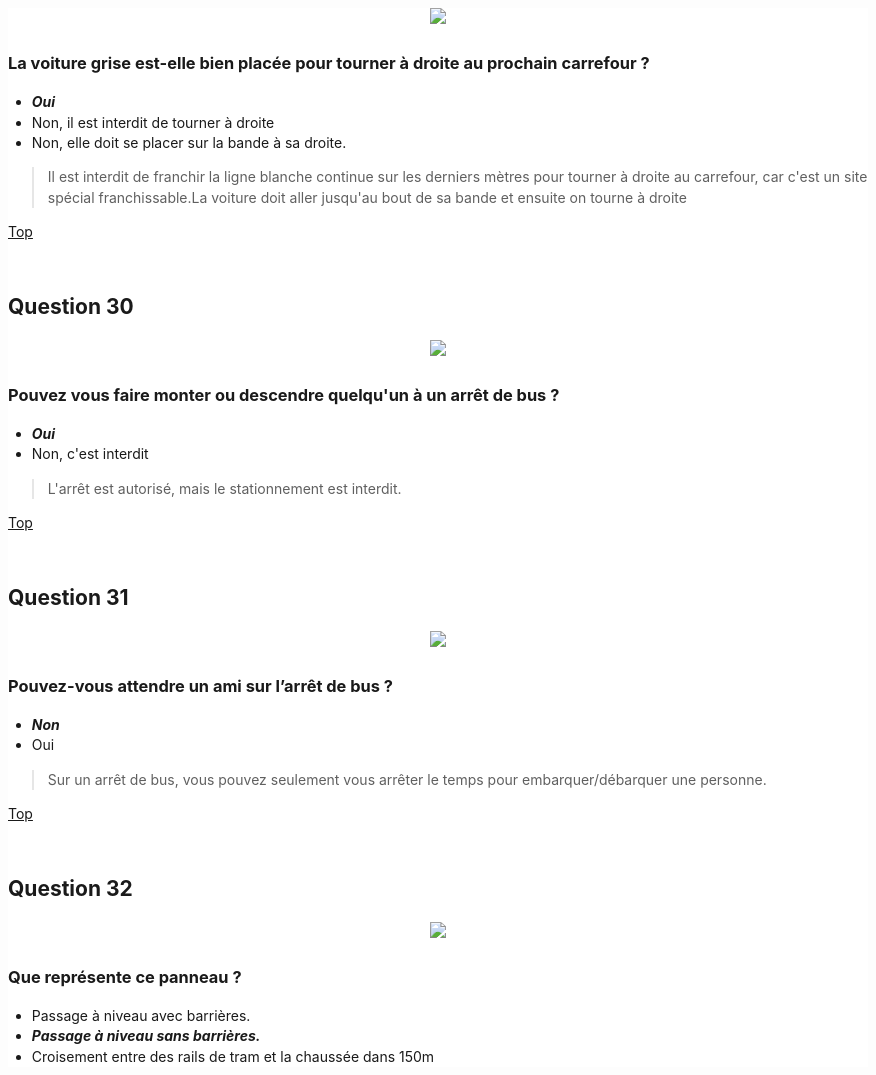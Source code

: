 <center><img src="https://storage.googleapis.com/le-permis-belge-cdn/questionnaires/4a3f284d-52a4-40db-bc03-05a784066d17/c5668c69-830a-4c28-a7b0-0fa950ba4603/question.jpg" style="margin: auto auto; max-height: 400px;"></center>

### La voiture grise est-elle bien placée pour tourner à droite au prochain carrefour ?

- ***Oui***
- Non, il est interdit de tourner à droite
- Non, elle doit se placer sur la bande à sa droite.

> Il est interdit de franchir la ligne blanche continue sur les derniers mètres pour tourner à droite au carrefour, car c'est un site spécial franchissable.La voiture doit aller jusqu'au bout  de sa bande et ensuite on tourne à droite

[Top](04%20-%20Train,%20tram%20et%20bus.md)<br /><br />

## Question 30

<center><img src="https://storage.googleapis.com/le-permis-belge-cdn/questionnaires/4a3f284d-52a4-40db-bc03-05a784066d17/b57e8101-158b-47a3-aaf8-c83b0abe7b69/question.jpg" style="margin: auto auto; max-height: 400px;"></center>

### Pouvez vous faire monter ou descendre quelqu'un à un arrêt de bus ?

- ***Oui***
- Non, c'est interdit

> L'arrêt est autorisé, mais le stationnement est interdit.

[Top](04%20-%20Train,%20tram%20et%20bus.md)<br /><br />

## Question 31

<center><img src="https://storage.googleapis.com/le-permis-belge-cdn/questionnaires/4a3f284d-52a4-40db-bc03-05a784066d17/41bee1a4-a286-418d-8b69-e7f297a50d7d/question.jpg" style="margin: auto auto; max-height: 400px;"></center>

### Pouvez-vous attendre un ami sur l’arrêt de bus ?

- ***Non***
- Oui

> Sur un arrêt de bus, vous pouvez seulement vous arrêter le temps pour embarquer/débarquer une personne.

[Top](04%20-%20Train,%20tram%20et%20bus.md)<br /><br />

## Question 32

<center><img src="https://storage.googleapis.com/le-permis-belge-cdn/questionnaires/4a3f284d-52a4-40db-bc03-05a784066d17/a7d5bd59-c88d-44de-86d0-9551d28fec4e/question.jpg" style="margin: auto auto; max-height: 400px;"></center>

### Que représente ce panneau ?

- Passage à niveau avec barrières.
- ***Passage à niveau sans barrières.***
- Croisement entre des rails de tram et la chaussée dans 150m
